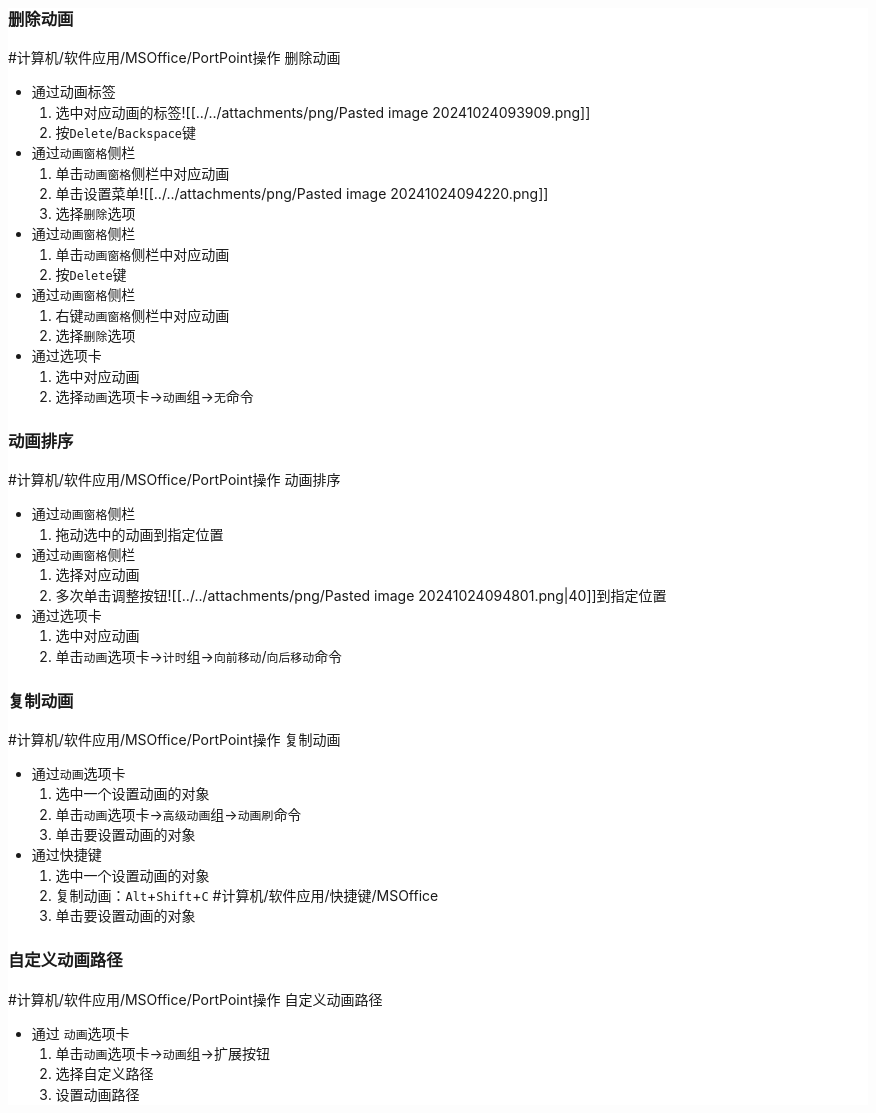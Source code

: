 ### 删除动画
#计算机/软件应用/MSOffice/PortPoint操作 删除动画

- 通过动画标签
	1. 选中对应动画的标签![[../../attachments/png/Pasted image 20241024093909.png]]
	2. 按`Delete`/`Backspace`键
- 通过`动画窗格`侧栏
	1. 单击`动画窗格`侧栏中对应动画
	2. 单击设置菜单![[../../attachments/png/Pasted image 20241024094220.png]]
	3. 选择`删除`选项
- 通过`动画窗格`侧栏
	1. 单击`动画窗格`侧栏中对应动画
	2. 按`Delete`键
- 通过`动画窗格`侧栏
	1. 右键`动画窗格`侧栏中对应动画
	2. 选择`删除`选项
- 通过选项卡
	1. 选中对应动画
	2. 选择`动画`选项卡->`动画`组->`无`命令

### 动画排序

#计算机/软件应用/MSOffice/PortPoint操作 动画排序

- 通过`动画窗格`侧栏
	1. 拖动选中的动画到指定位置
- 通过`动画窗格`侧栏
	1. 选择对应动画
	2. 多次单击调整按钮![[../../attachments/png/Pasted image 20241024094801.png|40]]到指定位置
- 通过选项卡
	1. 选中对应动画
	2. 单击`动画`选项卡->`计时`组->`向前移动`/`向后移动`命令

### 复制动画

#计算机/软件应用/MSOffice/PortPoint操作 复制动画

- 通过`动画`选项卡
	1. 选中一个设置动画的对象
	2. 单击`动画`选项卡->`高级动画`组->`动画刷`命令
	3. 单击要设置动画的对象
- 通过快捷键
	1. 选中一个设置动画的对象
	2. 复制动画：`Alt`+`Shift`+`C` #计算机/软件应用/快捷键/MSOffice
	3. 单击要设置动画的对象

### 自定义动画路径
#计算机/软件应用/MSOffice/PortPoint操作 自定义动画路径

- 通过 `动画`选项卡
	1. 单击`动画`选项卡->`动画`组->扩展按钮
	2. 选择自定义路径
	3. 设置动画路径
